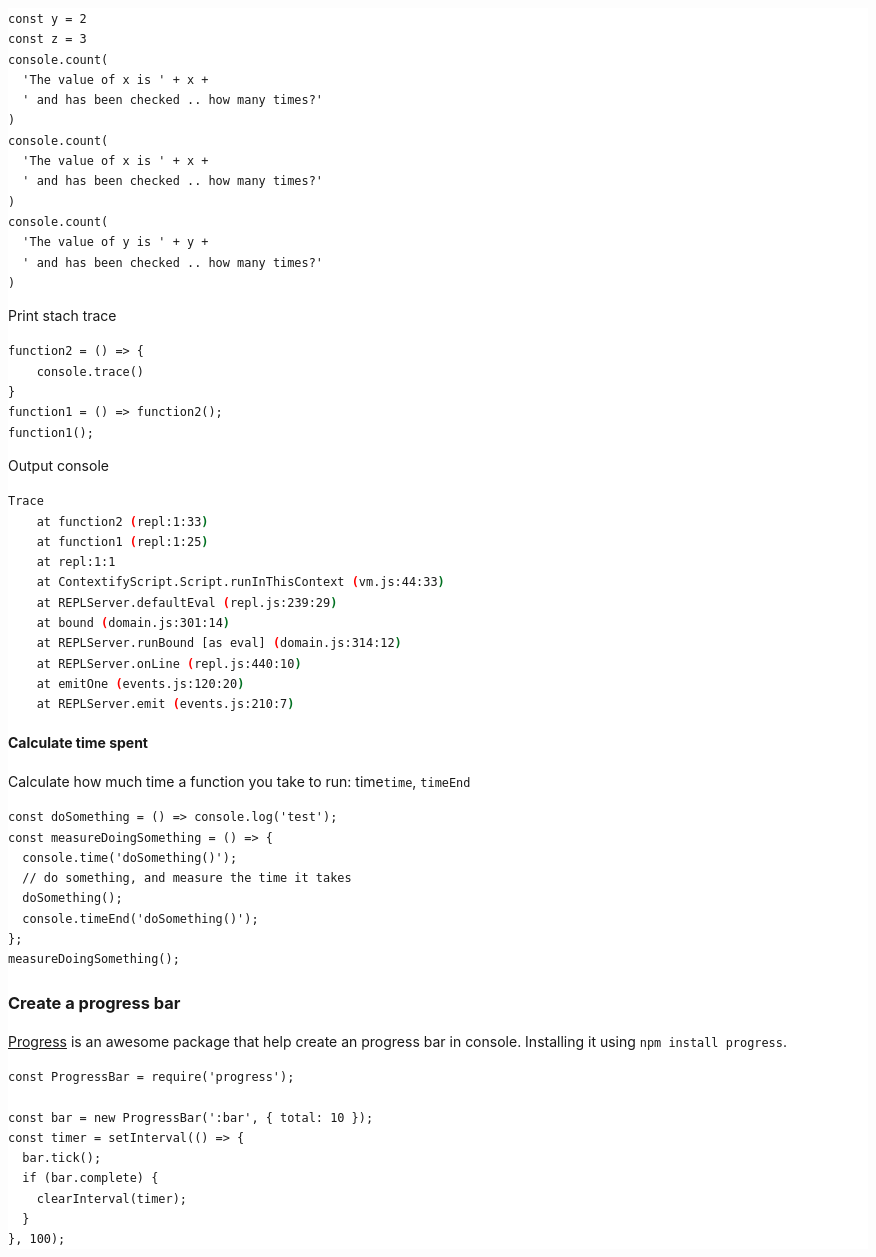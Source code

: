 ```JS
const y = 2
const z = 3
console.count(
  'The value of x is ' + x +
  ' and has been checked .. how many times?'
)
console.count(
  'The value of x is ' + x +
  ' and has been checked .. how many times?'
)
console.count(
  'The value of y is ' + y +
  ' and has been checked .. how many times?'
)
```
Print stach trace
```JS
function2 = () => {
    console.trace()
}
function1 = () => function2();
function1();
```
Output console
```sh
Trace
    at function2 (repl:1:33)
    at function1 (repl:1:25)
    at repl:1:1
    at ContextifyScript.Script.runInThisContext (vm.js:44:33)
    at REPLServer.defaultEval (repl.js:239:29)
    at bound (domain.js:301:14)
    at REPLServer.runBound [as eval] (domain.js:314:12)
    at REPLServer.onLine (repl.js:440:10)
    at emitOne (events.js:120:20)
    at REPLServer.emit (events.js:210:7)
```
#### Calculate time spent
Calculate how much time a function you take to run: time`time`, `timeEnd`
```JS
const doSomething = () => console.log('test');
const measureDoingSomething = () => {
  console.time('doSomething()');
  // do something, and measure the time it takes
  doSomething();
  console.timeEnd('doSomething()');
};
measureDoingSomething();
```
### Create a progress bar
[Progress](https://www.npmjs.com/package/progress) is an awesome package that help create an progress bar in console. Installing it using `npm install progress`.
```JS
const ProgressBar = require('progress');

const bar = new ProgressBar(':bar', { total: 10 });
const timer = setInterval(() => {
  bar.tick();
  if (bar.complete) {
    clearInterval(timer);
  }
}, 100);
```